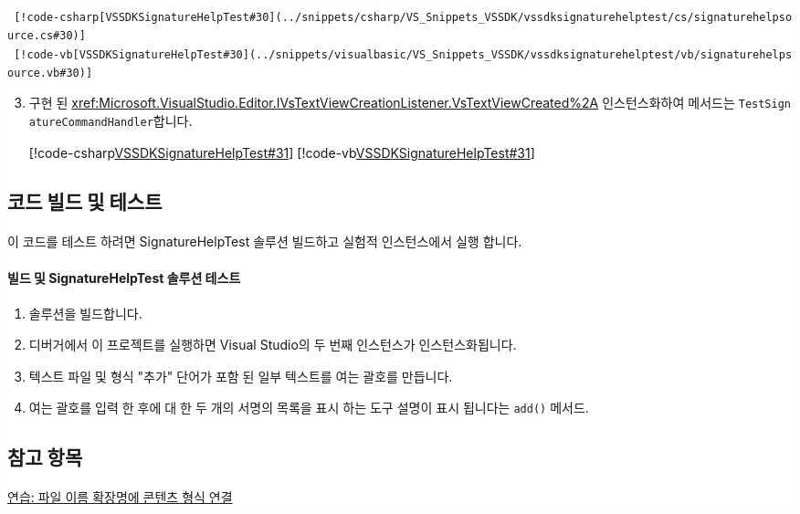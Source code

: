      [!code-csharp[VSSDKSignatureHelpTest#30](../snippets/csharp/VS_Snippets_VSSDK/vssdksignaturehelptest/cs/signaturehelpsource.cs#30)]
     [!code-vb[VSSDKSignatureHelpTest#30](../snippets/visualbasic/VS_Snippets_VSSDK/vssdksignaturehelptest/vb/signaturehelpsource.vb#30)]  
  
3. 구현 된 <xref:Microsoft.VisualStudio.Editor.IVsTextViewCreationListener.VsTextViewCreated%2A> 인스턴스화하여 메서드는 `TestSignatureCommandHandler`합니다.  
  
     [!code-csharp[VSSDKSignatureHelpTest#31](../snippets/csharp/VS_Snippets_VSSDK/vssdksignaturehelptest/cs/signaturehelpsource.cs#31)]
     [!code-vb[VSSDKSignatureHelpTest#31](../snippets/visualbasic/VS_Snippets_VSSDK/vssdksignaturehelptest/vb/signaturehelpsource.vb#31)]  
  
## <a name="building-and-testing-the-code"></a>코드 빌드 및 테스트  
 이 코드를 테스트 하려면 SignatureHelpTest 솔루션 빌드하고 실험적 인스턴스에서 실행 합니다.  
  
#### <a name="to-build-and-test-the-signaturehelptest-solution"></a>빌드 및 SignatureHelpTest 솔루션 테스트  
  
1. 솔루션을 빌드합니다.  
  
2. 디버거에서 이 프로젝트를 실행하면 Visual Studio의 두 번째 인스턴스가 인스턴스화됩니다.  
  
3. 텍스트 파일 및 형식 "추가" 단어가 포함 된 일부 텍스트를 여는 괄호를 만듭니다.  
  
4. 여는 괄호를 입력 한 후에 대 한 두 개의 서명의 목록을 표시 하는 도구 설명이 표시 됩니다는 `add()` 메서드.  
  
## <a name="see-also"></a>참고 항목  
 [연습: 파일 이름 확장명에 콘텐츠 형식 연결](../extensibility/walkthrough-linking-a-content-type-to-a-file-name-extension.md)
